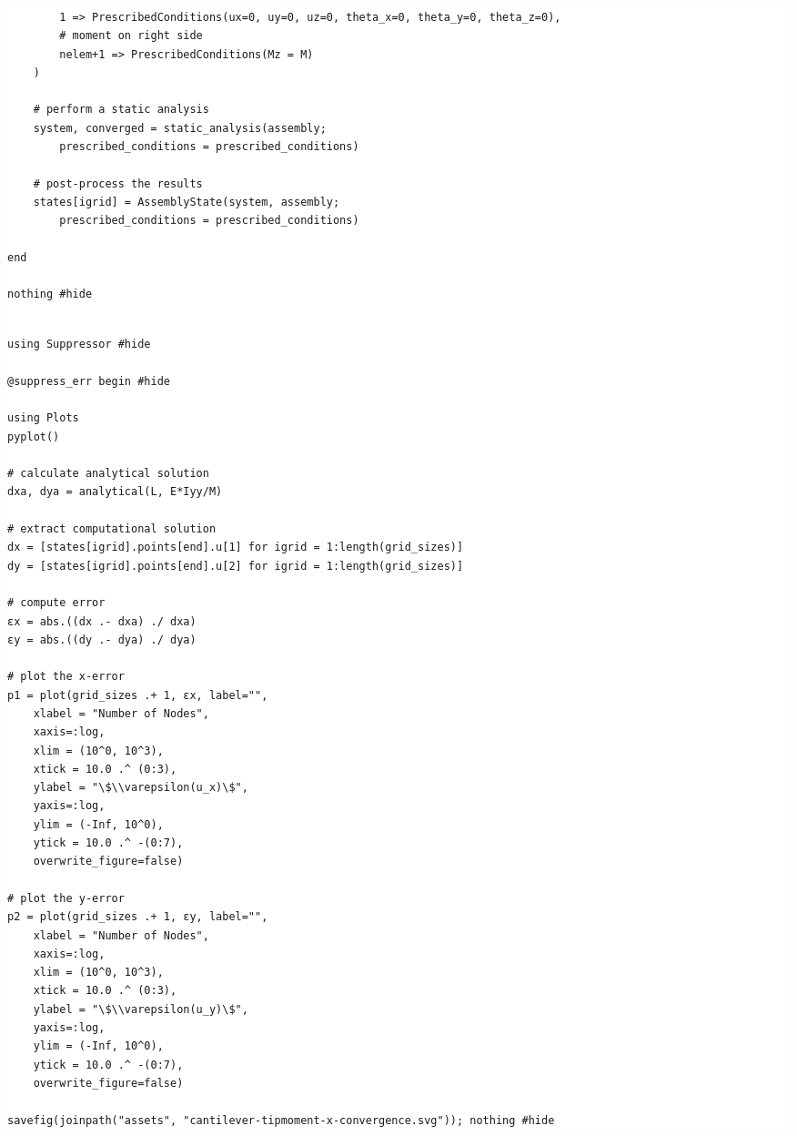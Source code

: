 ```@example cantilever-tipmoment
        1 => PrescribedConditions(ux=0, uy=0, uz=0, theta_x=0, theta_y=0, theta_z=0),
        # moment on right side
        nelem+1 => PrescribedConditions(Mz = M)
    )

    # perform a static analysis
    system, converged = static_analysis(assembly; 
        prescribed_conditions = prescribed_conditions)

    # post-process the results
    states[igrid] = AssemblyState(system, assembly;
        prescribed_conditions = prescribed_conditions)

end

nothing #hide
```

```@example cantilever-tipmoment

using Suppressor #hide

@suppress_err begin #hide

using Plots
pyplot()

# calculate analytical solution
dxa, dya = analytical(L, E*Iyy/M)

# extract computational solution
dx = [states[igrid].points[end].u[1] for igrid = 1:length(grid_sizes)]
dy = [states[igrid].points[end].u[2] for igrid = 1:length(grid_sizes)]

# compute error
εx = abs.((dx .- dxa) ./ dxa)
εy = abs.((dy .- dya) ./ dya)

# plot the x-error
p1 = plot(grid_sizes .+ 1, εx, label="",
    xlabel = "Number of Nodes",
    xaxis=:log, 
    xlim = (10^0, 10^3),
    xtick = 10.0 .^ (0:3),
    ylabel = "\$\\varepsilon(u_x)\$",
    yaxis=:log,
    ylim = (-Inf, 10^0),
    ytick = 10.0 .^ -(0:7),
    overwrite_figure=false)

# plot the y-error
p2 = plot(grid_sizes .+ 1, εy, label="",
    xlabel = "Number of Nodes",
    xaxis=:log, 
    xlim = (10^0, 10^3),
    xtick = 10.0 .^ (0:3),
    ylabel = "\$\\varepsilon(u_y)\$",
    yaxis=:log,
    ylim = (-Inf, 10^0),
    ytick = 10.0 .^ -(0:7),
    overwrite_figure=false)

savefig(joinpath("assets", "cantilever-tipmoment-x-convergence.svg")); nothing #hide

```